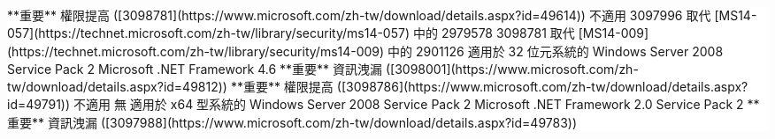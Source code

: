 </td>
<td style="border:1px solid black;">
**重要**  
權限提高  
([3098781](https://www.microsoft.com/zh-tw/download/details.aspx?id=49614))

</td>
<td style="border:1px solid black;">
不適用

</td>
<td style="border:1px solid black;">
3097996 取代 [MS14-057](https://technet.microsoft.com/zh-tw/library/security/ms14-057) 中的 2979578  
3098781 取代 [MS14-009](https://technet.microsoft.com/zh-tw/library/security/ms14-009) 中的 2901126

</td>
</tr>
<tr>
<td style="border:1px solid black;">
適用於 32 位元系統的 Windows Server 2008 Service Pack 2

</td>
<td style="border:1px solid black;">
Microsoft .NET Framework 4.6

</td>
<td style="border:1px solid black;">
**重要**  
資訊洩漏  
([3098001](https://www.microsoft.com/zh-tw/download/details.aspx?id=49812))

</td>
<td style="border:1px solid black;">
**重要**  
權限提高  
([3098786](https://www.microsoft.com/zh-tw/download/details.aspx?id=49791))

</td>
<td style="border:1px solid black;">
不適用

</td>
<td style="border:1px solid black;">
無

</td>
</tr>
<tr>
<td style="border:1px solid black;">
適用於 x64 型系統的 Windows Server 2008 Service Pack 2

</td>
<td style="border:1px solid black;">
Microsoft .NET Framework 2.0 Service Pack 2

</td>
<td style="border:1px solid black;">
**重要**  
資訊洩漏  
([3097988](https://www.microsoft.com/zh-tw/download/details.aspx?id=49783))
